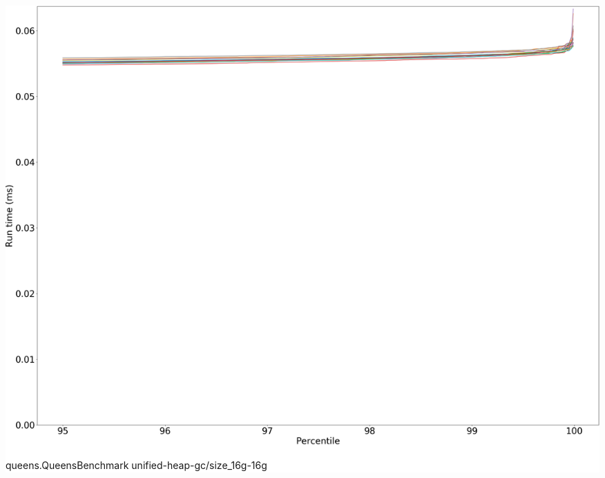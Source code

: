 ![queens.QueensBenchmark unified-heap-gc/size_8g-8g](percentile_95plus_queens.QueensBenchmark_conf4.png)

queens.QueensBenchmark unified-heap-gc/size_16g-16g
